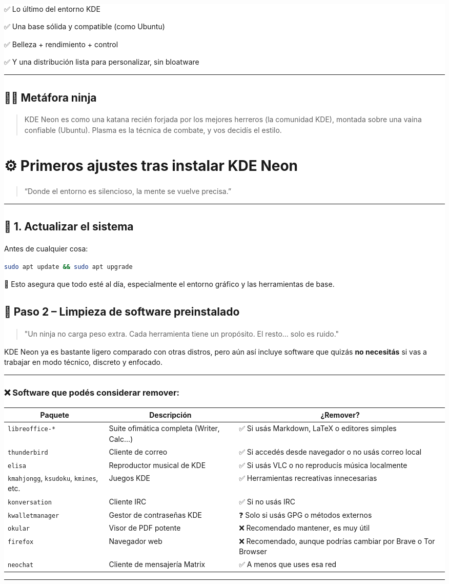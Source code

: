 ✅ Lo último del entorno KDE

✅ Una base sólida y compatible (como Ubuntu)

✅ Belleza + rendimiento + control

✅ Y una distribución lista para personalizar, sin bloatware

---

## 🧙‍♂️ Metáfora ninja

> KDE Neon es como una katana recién forjada por los mejores herreros (la comunidad KDE), montada sobre una vaina confiable (Ubuntu). Plasma es la técnica de combate, y vos decidís el estilo.
>
# ⚙️ Primeros ajustes tras instalar **KDE Neon**

> “Donde el entorno es silencioso, la mente se vuelve precisa.”
> 

---

## 🧩 1. Actualizar el sistema

Antes de cualquier cosa:

```bash
sudo apt update && sudo apt upgrade
```

🔸 Esto asegura que todo esté al día, especialmente el entorno gráfico y las herramientas de base.

## 🧽 **Paso 2 – Limpieza de software preinstalado**

> "Un ninja no carga peso extra. Cada herramienta tiene un propósito. El resto... solo es ruido."
> 

KDE Neon ya es bastante ligero comparado con otras distros, pero aún así incluye software que quizás **no necesitás** si vas a trabajar en modo técnico, discreto y enfocado.

---

### ❌ Software que podés considerar remover:

| Paquete | Descripción | ¿Remover? |
| --- | --- | --- |
| `libreoffice-*` | Suite ofimática completa (Writer, Calc…) | ✅  Si usás Markdown, LaTeX o editores simples |
| `thunderbird` | Cliente de correo | ✅  Si accedés desde navegador o no usás correo local |
| `elisa` | Reproductor musical de KDE | ✅  Si usás VLC o no reproducís música localmente |
| `kmahjongg`, `ksudoku`, `kmines`, etc. | Juegos KDE | ✅  Herramientas recreativas innecesarias |
| `konversation` | Cliente IRC | ✅  Si no usás IRC |
| `kwalletmanager` | Gestor de contraseñas KDE | ❓  Solo si usás GPG o métodos externos |
| `okular` | Visor de PDF potente | ❌  Recomendado mantener, es muy útil |
| `firefox` | Navegador web | ❌  Recomendado, aunque podrías cambiar por Brave o Tor Browser |
| `neochat` | Cliente de mensajería Matrix | ✅  A menos que uses esa red |

---